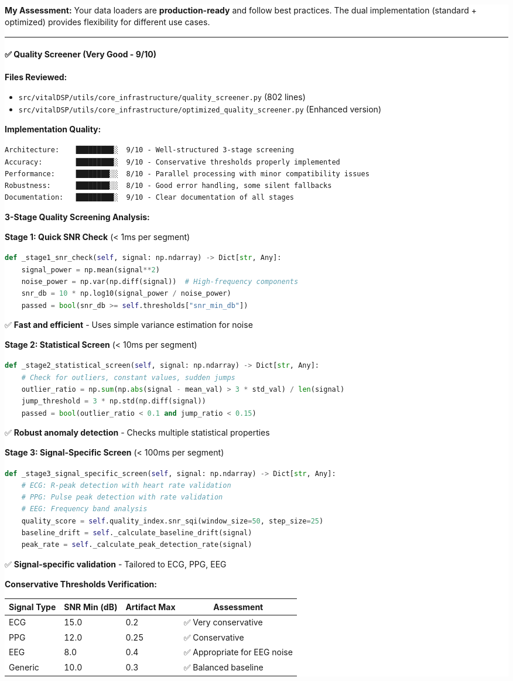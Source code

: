 **My Assessment:** Your data loaders are **production-ready** and follow best practices. The dual implementation (standard + optimized) provides flexibility for different use cases.

---

#### ✅ Quality Screener (Very Good - 9/10)

**Files Reviewed:**
- `src/vitalDSP/utils/core_infrastructure/quality_screener.py` (802 lines)
- `src/vitalDSP/utils/core_infrastructure/optimized_quality_screener.py` (Enhanced version)

**Implementation Quality:**
```
Architecture:    █████████░  9/10 - Well-structured 3-stage screening
Accuracy:        █████████░  9/10 - Conservative thresholds properly implemented
Performance:     ████████░░  8/10 - Parallel processing with minor compatibility issues
Robustness:      ████████░░  8/10 - Good error handling, some silent fallbacks
Documentation:   █████████░  9/10 - Clear documentation of all stages
```

**3-Stage Quality Screening Analysis:**

**Stage 1: Quick SNR Check** (< 1ms per segment)
```python
def _stage1_snr_check(self, signal: np.ndarray) -> Dict[str, Any]:
    signal_power = np.mean(signal**2)
    noise_power = np.var(np.diff(signal))  # High-frequency components
    snr_db = 10 * np.log10(signal_power / noise_power)
    passed = bool(snr_db >= self.thresholds["snr_min_db"])
```
✅ **Fast and efficient** - Uses simple variance estimation for noise

**Stage 2: Statistical Screen** (< 10ms per segment)
```python
def _stage2_statistical_screen(self, signal: np.ndarray) -> Dict[str, Any]:
    # Check for outliers, constant values, sudden jumps
    outlier_ratio = np.sum(np.abs(signal - mean_val) > 3 * std_val) / len(signal)
    jump_threshold = 3 * np.std(np.diff(signal))
    passed = bool(outlier_ratio < 0.1 and jump_ratio < 0.15)
```
✅ **Robust anomaly detection** - Checks multiple statistical properties

**Stage 3: Signal-Specific Screen** (< 100ms per segment)
```python
def _stage3_signal_specific_screen(self, signal: np.ndarray) -> Dict[str, Any]:
    # ECG: R-peak detection with heart rate validation
    # PPG: Pulse peak detection with rate validation
    # EEG: Frequency band analysis
    quality_score = self.quality_index.snr_sqi(window_size=50, step_size=25)
    baseline_drift = self._calculate_baseline_drift(signal)
    peak_rate = self._calculate_peak_detection_rate(signal)
```
✅ **Signal-specific validation** - Tailored to ECG, PPG, EEG

**Conservative Thresholds Verification:**

| Signal Type | SNR Min (dB) | Artifact Max | Assessment |
|-------------|--------------|--------------|------------|
| ECG         | 15.0         | 0.2          | ✅ Very conservative |
| PPG         | 12.0         | 0.25         | ✅ Conservative |
| EEG         | 8.0          | 0.4          | ✅ Appropriate for EEG noise |
| Generic     | 10.0         | 0.3          | ✅ Balanced baseline |
